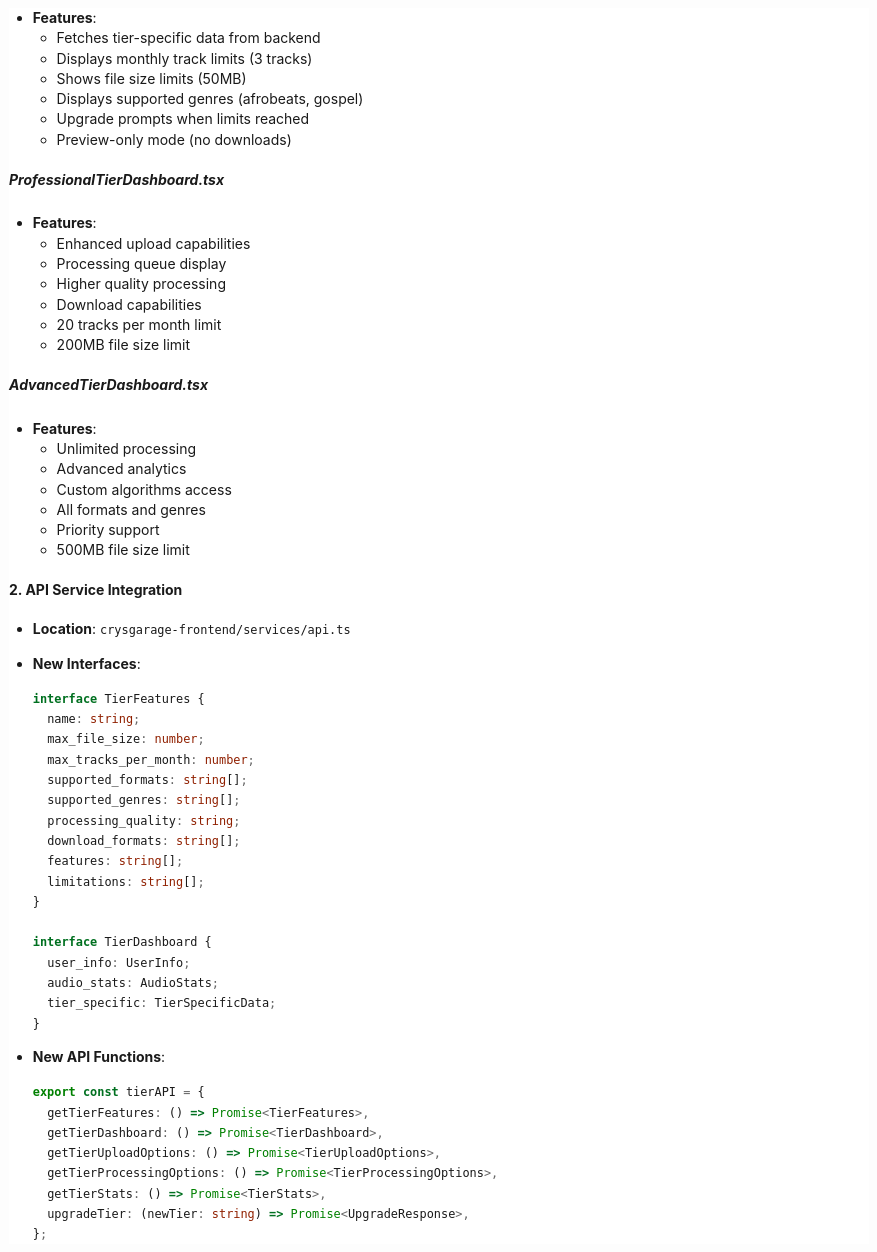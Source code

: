 - **Features**:
  - Fetches tier-specific data from backend
  - Displays monthly track limits (3 tracks)
  - Shows file size limits (50MB)
  - Displays supported genres (afrobeats, gospel)
  - Upgrade prompts when limits reached
  - Preview-only mode (no downloads)

##### **ProfessionalTierDashboard.tsx**

- **Features**:
  - Enhanced upload capabilities
  - Processing queue display
  - Higher quality processing
  - Download capabilities
  - 20 tracks per month limit
  - 200MB file size limit

##### **AdvancedTierDashboard.tsx**

- **Features**:
  - Unlimited processing
  - Advanced analytics
  - Custom algorithms access
  - All formats and genres
  - Priority support
  - 500MB file size limit

#### **2. API Service Integration**

- **Location**: `crysgarage-frontend/services/api.ts`
- **New Interfaces**:

  ```typescript
  interface TierFeatures {
    name: string;
    max_file_size: number;
    max_tracks_per_month: number;
    supported_formats: string[];
    supported_genres: string[];
    processing_quality: string;
    download_formats: string[];
    features: string[];
    limitations: string[];
  }

  interface TierDashboard {
    user_info: UserInfo;
    audio_stats: AudioStats;
    tier_specific: TierSpecificData;
  }
  ```

- **New API Functions**:
  ```typescript
  export const tierAPI = {
    getTierFeatures: () => Promise<TierFeatures>,
    getTierDashboard: () => Promise<TierDashboard>,
    getTierUploadOptions: () => Promise<TierUploadOptions>,
    getTierProcessingOptions: () => Promise<TierProcessingOptions>,
    getTierStats: () => Promise<TierStats>,
    upgradeTier: (newTier: string) => Promise<UpgradeResponse>,
  };
  ```
